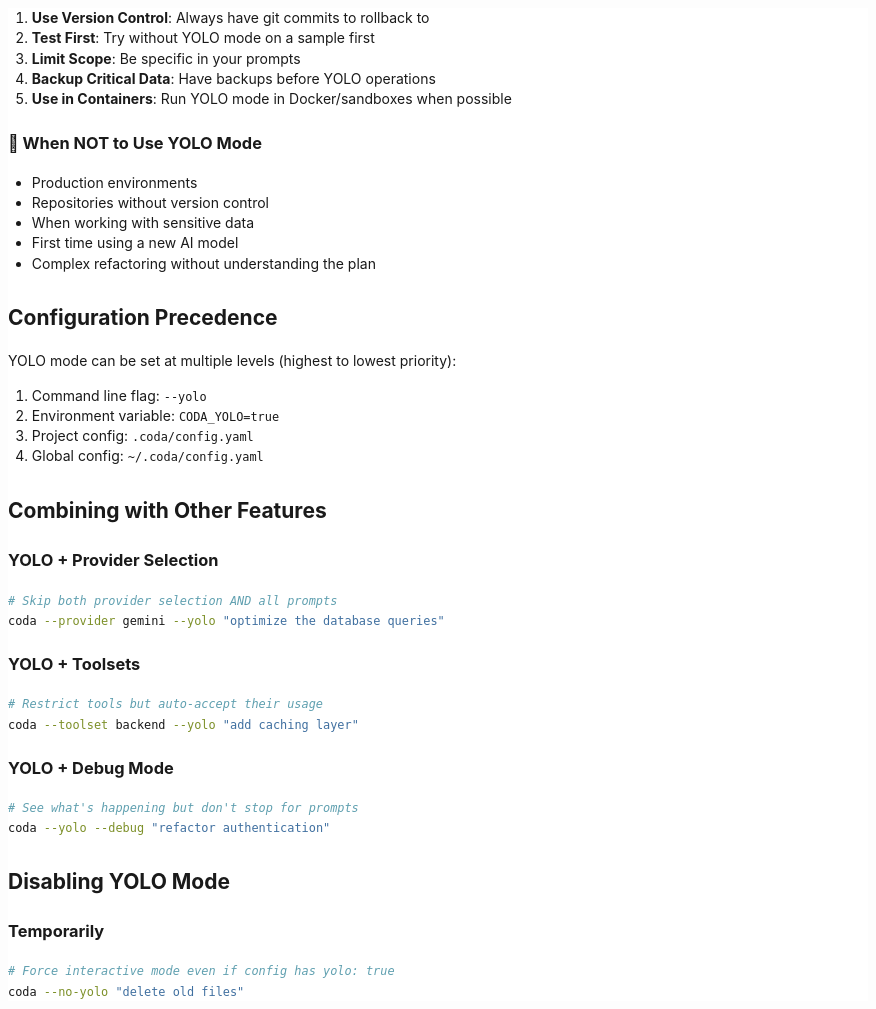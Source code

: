 1. **Use Version Control**: Always have git commits to rollback to
2. **Test First**: Try without YOLO mode on a sample first
3. **Limit Scope**: Be specific in your prompts
4. **Backup Critical Data**: Have backups before YOLO operations
5. **Use in Containers**: Run YOLO mode in Docker/sandboxes when possible

### 🚫 When NOT to Use YOLO Mode

- Production environments
- Repositories without version control
- When working with sensitive data
- First time using a new AI model
- Complex refactoring without understanding the plan

## Configuration Precedence

YOLO mode can be set at multiple levels (highest to lowest priority):

1. Command line flag: `--yolo`
2. Environment variable: `CODA_YOLO=true`
3. Project config: `.coda/config.yaml`
4. Global config: `~/.coda/config.yaml`

## Combining with Other Features

### YOLO + Provider Selection

```bash
# Skip both provider selection AND all prompts
coda --provider gemini --yolo "optimize the database queries"
```

### YOLO + Toolsets

```bash
# Restrict tools but auto-accept their usage
coda --toolset backend --yolo "add caching layer"
```

### YOLO + Debug Mode

```bash
# See what's happening but don't stop for prompts
coda --yolo --debug "refactor authentication"
```

## Disabling YOLO Mode

### Temporarily

```bash
# Force interactive mode even if config has yolo: true
coda --no-yolo "delete old files"
```
